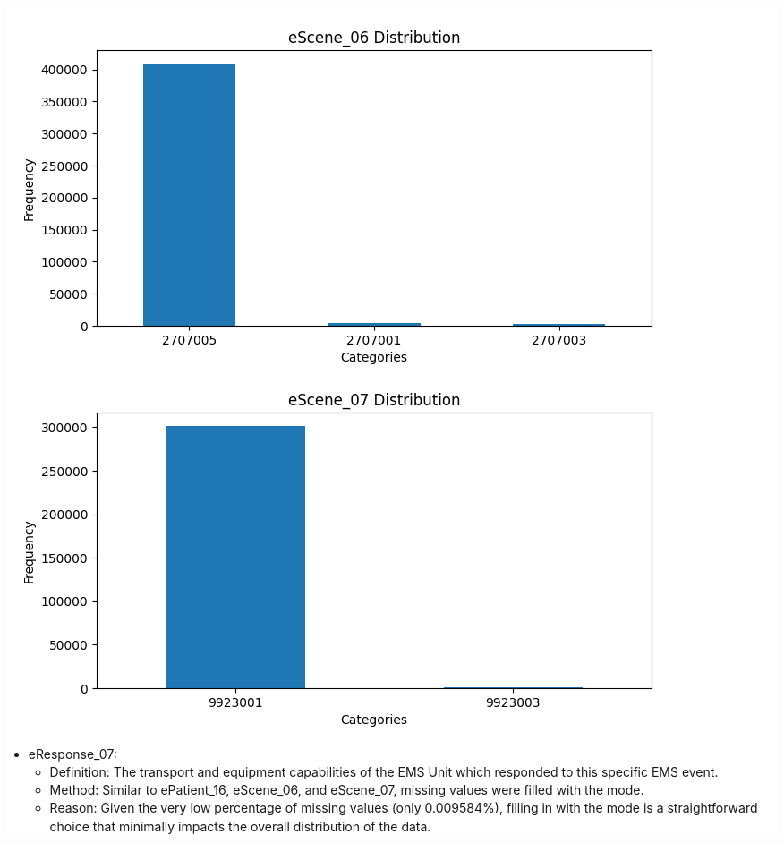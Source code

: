 ![eScene_06](fig/eScene_06_Distribution.png)
![eScene_07](fig/eScene_07_Distribution.png)

* eResponse_07:
  * Definition: The transport and equipment capabilities of the EMS Unit which responded to this specific EMS event.
  * Method: Similar to ePatient_16, eScene_06, and eScene_07, missing values were filled with the mode.
  * Reason: Given the very low percentage of missing values (only 0.009584%), filling in with the mode is a straightforward choice that minimally impacts the overall distribution of the data.